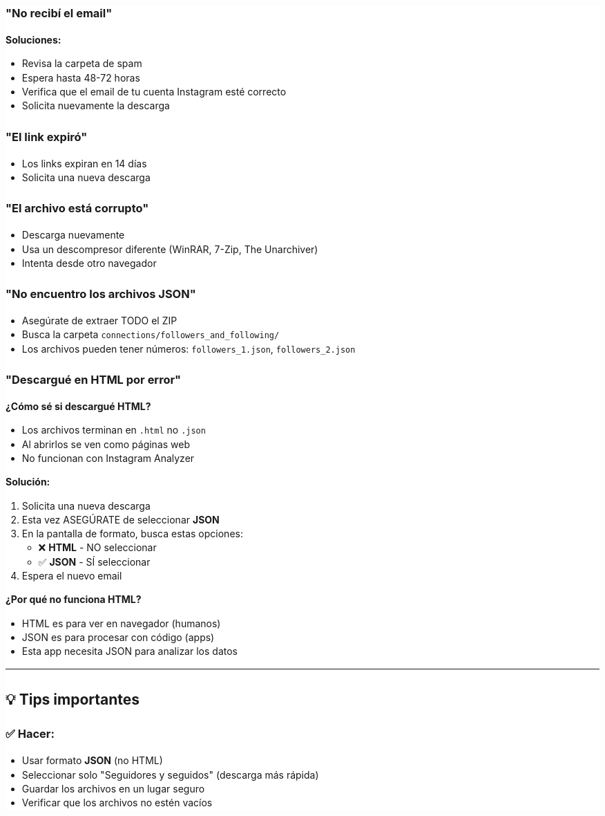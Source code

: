 ### "No recibí el email"

**Soluciones:**
- Revisa la carpeta de spam
- Espera hasta 48-72 horas
- Verifica que el email de tu cuenta Instagram esté correcto
- Solicita nuevamente la descarga

### "El link expiró"

- Los links expiran en 14 días
- Solicita una nueva descarga

### "El archivo está corrupto"

- Descarga nuevamente
- Usa un descompresor diferente (WinRAR, 7-Zip, The Unarchiver)
- Intenta desde otro navegador

### "No encuentro los archivos JSON"

- Asegúrate de extraer TODO el ZIP
- Busca la carpeta `connections/followers_and_following/`
- Los archivos pueden tener números: `followers_1.json`, `followers_2.json`

### "Descargué en HTML por error"

**¿Cómo sé si descargué HTML?**
- Los archivos terminan en `.html` no `.json`
- Al abrirlos se ven como páginas web
- No funcionan con Instagram Analyzer

**Solución:**
1. Solicita una nueva descarga
2. Esta vez ASEGÚRATE de seleccionar **JSON**
3. En la pantalla de formato, busca estas opciones:
   - ❌ **HTML** - NO seleccionar
   - ✅ **JSON** - SÍ seleccionar
4. Espera el nuevo email

**¿Por qué no funciona HTML?**
- HTML es para ver en navegador (humanos)
- JSON es para procesar con código (apps)
- Esta app necesita JSON para analizar los datos

---

## 💡 Tips importantes

### ✅ Hacer:
- Usar formato **JSON** (no HTML)
- Seleccionar solo "Seguidores y seguidos" (descarga más rápida)
- Guardar los archivos en un lugar seguro
- Verificar que los archivos no estén vacíos
